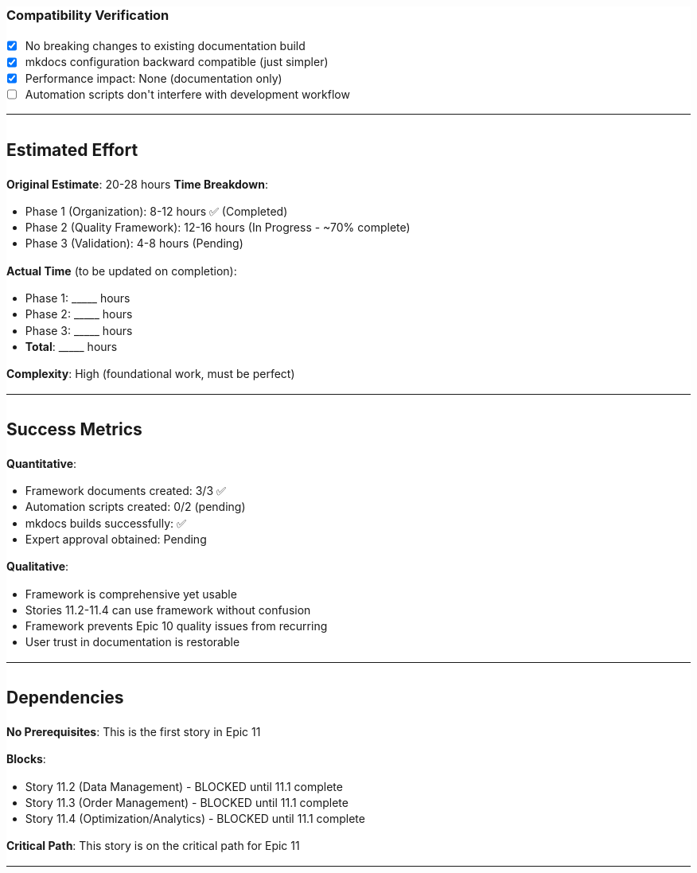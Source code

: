 ### Compatibility Verification

- [x] No breaking changes to existing documentation build
- [x] mkdocs configuration backward compatible (just simpler)
- [x] Performance impact: None (documentation only)
- [ ] Automation scripts don't interfere with development workflow

---

## Estimated Effort

**Original Estimate**: 20-28 hours
**Time Breakdown**:
- Phase 1 (Organization): 8-12 hours ✅ (Completed)
- Phase 2 (Quality Framework): 12-16 hours (In Progress - ~70% complete)
- Phase 3 (Validation): 4-8 hours (Pending)

**Actual Time** (to be updated on completion):
- Phase 1: _____ hours
- Phase 2: _____ hours
- Phase 3: _____ hours
- **Total**: _____ hours

**Complexity**: High (foundational work, must be perfect)

---

## Success Metrics

**Quantitative**:
- Framework documents created: 3/3 ✅
- Automation scripts created: 0/2 (pending)
- mkdocs builds successfully: ✅
- Expert approval obtained: Pending

**Qualitative**:
- Framework is comprehensive yet usable
- Stories 11.2-11.4 can use framework without confusion
- Framework prevents Epic 10 quality issues from recurring
- User trust in documentation is restorable

---

## Dependencies

**No Prerequisites**: This is the first story in Epic 11

**Blocks**:
- Story 11.2 (Data Management) - BLOCKED until 11.1 complete
- Story 11.3 (Order Management) - BLOCKED until 11.1 complete
- Story 11.4 (Optimization/Analytics) - BLOCKED until 11.1 complete

**Critical Path**: This story is on the critical path for Epic 11

---
